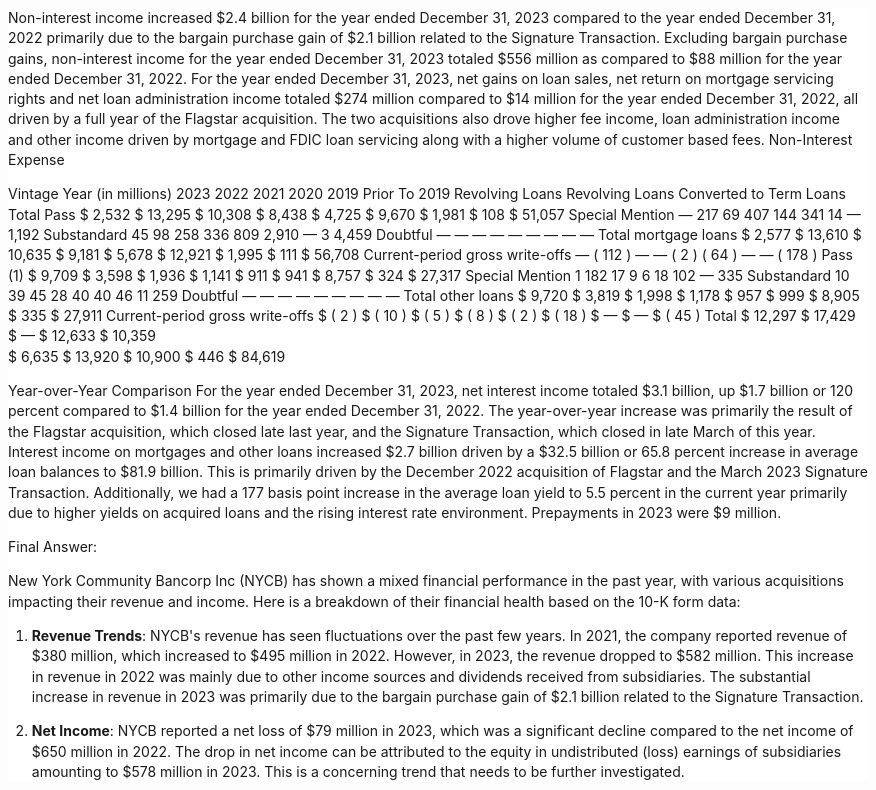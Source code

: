 Non-interest income increased $2.4 billion for the year ended December 31, 2023 compared to the year ended December 31, 2022 primarily due to the bargain purchase gain of $2.1 billion related to the Signature Transaction. Excluding bargain purchase gains, non-interest income for the year ended December 31, 2023 totaled $556 million as compared to $88 million for the year ended December 31, 2022. For the year ended December 31, 2023, net gains on loan sales, net return on mortgage servicing rights and net loan administration income totaled $274 million compared to $14 million for the year ended December 31, 2022, all driven by a full year of the Flagstar acquisition. The two acquisitions also drove higher fee income, loan administration income and other income driven by mortgage and FDIC loan servicing along with a higher volume of customer based fees.
Non-Interest Expense

Vintage Year (in millions) 2023 2022 2021 2020 2019 Prior To 2019 Revolving Loans Revolving Loans Converted to Term Loans Total Pass $ 2,532   $ 13,295   $ 10,308   $ 8,438   $ 4,725   $ 9,670   $ 1,981   $ 108   $ 51,057   Special Mention —   217   69   407   144   341   14   —   1,192   Substandard 45   98   258   336   809   2,910   —   3   4,459   Doubtful —   —   —   —   —   —   —   —   —   Total mortgage loans $ 2,577   $ 13,610   $ 10,635   $ 9,181   $ 5,678   $ 12,921   $ 1,995   $ 111   $ 56,708    Current-period gross write-offs —   ( 112 ) —   —   ( 2 ) ( 64 ) —   —   ( 178 )  Pass (1) $ 9,709   $ 3,598   $ 1,936   $ 1,141   $ 911   $ 941   $ 8,757   $ 324   $ 27,317   Special Mention 1   182   17   9   6   18   102   —   335   Substandard 10   39   45   28   40   40   46   11   259   Doubtful —   —   —   —   —   —   —   —   —   Total other loans $ 9,720   $ 3,819   $ 
1,998   $ 1,178   $ 957   $ 999   $ 8,905   $ 335   $ 27,911    Current-period gross write-offs $ ( 2 ) $ ( 10 ) $ ( 5 ) $ ( 8 ) $ ( 2 ) $ ( 18 ) $ —   $ —   $ ( 45 )  Total $ 12,297   $ 17,429   $ —  $ 12,633   $ 10,359   
$ 6,635   $ 13,920   $ 10,900   $ 446   $ 84,619

Year-over-Year Comparison
For the year ended December 31, 2023, net interest income totaled $3.1 billion, up $1.7 billion or 120 percent compared to $1.4 billion for the year ended December 31, 2022.
The year-over-year increase was primarily the result of the Flagstar acquisition, which closed late last year, and the Signature Transaction, which closed in late March of this year.
Interest income on mortgages and other loans increased $2.7 billion driven by a $32.5 billion or 65.8 percent increase in average loan balances to $81.9 billion. This is primarily driven by the December 2022 acquisition of 
Flagstar and the March 2023 Signature Transaction.  Additionally, we had a 177 basis point increase in the average loan yield to 5.5 percent in the current year primarily due to higher yields on acquired loans and the rising interest rate environment. Prepayments in 2023 were $9 million.

Final Answer: 

New York Community Bancorp Inc (NYCB) has shown a mixed financial performance in the past year, with various acquisitions impacting their revenue and income. Here is a breakdown of their financial health based on the 10-K form data:

1. **Revenue Trends**: NYCB's revenue has seen fluctuations over the past few years. In 2021, the company reported revenue of $380 million, which increased to $495 million in 2022. However, in 2023, the revenue dropped to $582 million. This increase in revenue in 2022 was mainly due to other income sources and dividends received from subsidiaries. The substantial increase in revenue in 2023 was primarily due to the bargain purchase gain of $2.1 billion related to the Signature Transaction.

2. **Net Income**: NYCB reported a net loss of $79 million in 2023, which was a significant decline compared to the net income of $650 million in 2022. The drop in net income can be attributed to the equity in undistributed (loss) earnings of subsidiaries amounting to $578 million in 2023. This is a concerning trend that needs to be further investigated.
